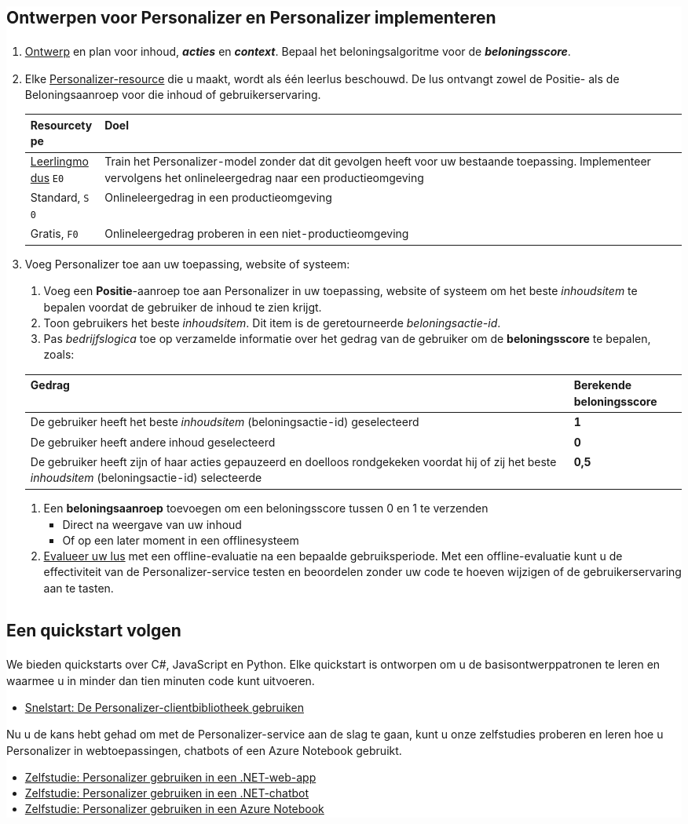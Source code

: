 ## <a name="how-to-design-for-and-implement-personalizer"></a>Ontwerpen voor Personalizer en Personalizer implementeren

1. [Ontwerp](concepts-features.md) en plan voor inhoud, **_acties_** en **_context_**. Bepaal het beloningsalgoritme voor de **_beloningsscore_**.
1. Elke [Personalizer-resource](how-to-settings.md) die u maakt, wordt als één leerlus beschouwd. De lus ontvangt zowel de Positie- als de Beloningsaanroep voor die inhoud of gebruikerservaring.

    |Resourcetype| Doel|
    |--|--|
    |[Leerlingmodus](concept-apprentice-mode.md) `E0`|Train het Personalizer-model zonder dat dit gevolgen heeft voor uw bestaande toepassing. Implementeer vervolgens het onlineleergedrag naar een productieomgeving|
    |Standard, `S0`|Onlineleergedrag in een productieomgeving|
    |Gratis, `F0`| Onlineleergedrag proberen in een niet-productieomgeving|

1. Voeg Personalizer toe aan uw toepassing, website of systeem:
    1. Voeg een **Positie**-aanroep toe aan Personalizer in uw toepassing, website of systeem om het beste _inhoudsitem_ te bepalen voordat de gebruiker de inhoud te zien krijgt.
    1. Toon gebruikers het beste _inhoudsitem_. Dit item is de geretourneerde _beloningsactie-id_.
    1. Pas _bedrijfslogica_ toe op verzamelde informatie over het gedrag van de gebruiker om de **beloningsscore** te bepalen, zoals:

    |Gedrag|Berekende beloningsscore|
    |--|--|
    |De gebruiker heeft het beste _inhoudsitem_ (beloningsactie-id) geselecteerd|**1**|
    |De gebruiker heeft andere inhoud geselecteerd|**0**|
    |De gebruiker heeft zijn of haar acties gepauzeerd en doelloos rondgekeken voordat hij of zij het beste _inhoudsitem_ (beloningsactie-id) selecteerde|**0,5**|

    1. Een **beloningsaanroep** toevoegen om een beloningsscore tussen 0 en 1 te verzenden
        * Direct na weergave van uw inhoud
        * Of op een later moment in een offlinesysteem
    1. [Evalueer uw lus](concepts-offline-evaluation.md) met een offline-evaluatie na een bepaalde gebruiksperiode. Met een offline-evaluatie kunt u de effectiviteit van de Personalizer-service testen en beoordelen zonder uw code te hoeven wijzigen of de gebruikerservaring aan te tasten.

## <a name="complete-a-quickstart"></a>Een quickstart volgen

We bieden quickstarts over C#, JavaScript en Python. Elke quickstart is ontworpen om u de basisontwerppatronen te leren en waarmee u in minder dan tien minuten code kunt uitvoeren. 

* [Snelstart: De Personalizer-clientbibliotheek gebruiken](./quickstart-personalizer-sdk.md)

Nu u de kans hebt gehad om met de Personalizer-service aan de slag te gaan, kunt u onze zelfstudies proberen en leren hoe u Personalizer in webtoepassingen, chatbots of een Azure Notebook gebruikt.

* [Zelfstudie: Personalizer gebruiken in een .NET-web-app](tutorial-use-personalizer-web-app.md)
* [Zelfstudie: Personalizer gebruiken in een .NET-chatbot](tutorial-use-personalizer-chat-bot.md)
* [Zelfstudie: Personalizer gebruiken in een Azure Notebook](tutorial-use-azure-notebook-generate-loop-data.md)
